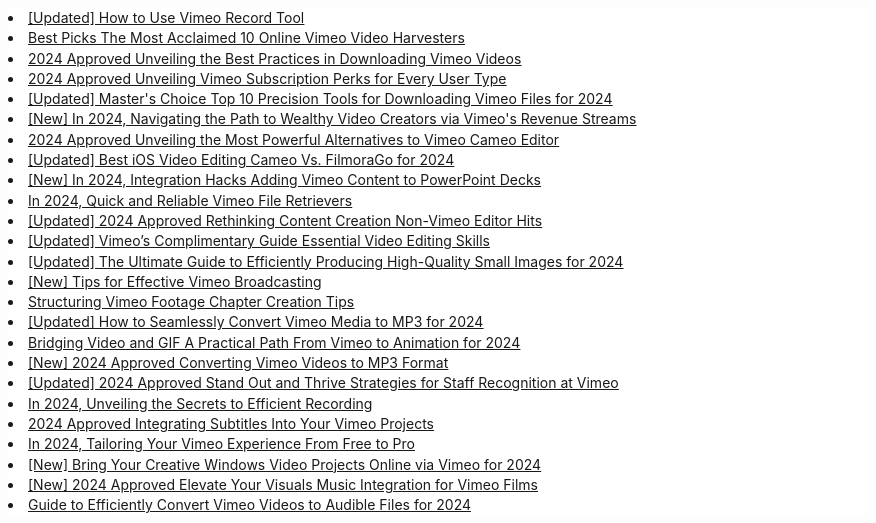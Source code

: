 <li><a href="https://vimeo-videos.techidaily.com/updated-how-to-use-vimeo-record-tool/"><u>[Updated] How to Use Vimeo Record Tool</u></a></li>
<li><a href="https://vimeo-videos.techidaily.com/best-picks-the-most-acclaimed-10-online-vimeo-video-harvesters/"><u>Best Picks  The Most Acclaimed 10 Online Vimeo Video Harvesters</u></a></li>
<li><a href="https://vimeo-videos.techidaily.com/2024-approved-unveiling-the-best-practices-in-downloading-vimeo-videos/"><u>2024 Approved  Unveiling the Best Practices in Downloading Vimeo Videos</u></a></li>
<li><a href="https://vimeo-videos.techidaily.com/2024-approved-unveiling-vimeo-subscription-perks-for-every-user-type/"><u>2024 Approved  Unveiling Vimeo Subscription Perks for Every User Type</u></a></li>
<li><a href="https://vimeo-videos.techidaily.com/updated-masters-choice-top-10-precision-tools-for-downloading-vimeo-files-for-2024/"><u>[Updated] Master's Choice  Top 10 Precision Tools for Downloading Vimeo Files for 2024</u></a></li>
<li><a href="https://vimeo-videos.techidaily.com/new-in-2024-navigating-the-path-to-wealthy-video-creators-via-vimeos-revenue-streams/"><u>[New] In 2024, Navigating the Path to Wealthy Video Creators via Vimeo's Revenue Streams</u></a></li>
<li><a href="https://vimeo-videos.techidaily.com/2024-approved-unveiling-the-most-powerful-alternatives-to-vimeo-cameo-editor/"><u>2024 Approved  Unveiling the Most Powerful Alternatives to Vimeo Cameo Editor</u></a></li>
<li><a href="https://vimeo-videos.techidaily.com/updated-best-ios-video-editing-cameo-vs-filmorago-for-2024/"><u>[Updated] Best iOS Video Editing  Cameo Vs. FilmoraGo for 2024</u></a></li>
<li><a href="https://vimeo-videos.techidaily.com/new-in-2024-integration-hacks-adding-vimeo-content-to-powerpoint-decks/"><u>[New] In 2024, Integration Hacks  Adding Vimeo Content to PowerPoint Decks</u></a></li>
<li><a href="https://vimeo-videos.techidaily.com/in-2024-quick-and-reliable-vimeo-file-retrievers/"><u>In 2024, Quick and Reliable Vimeo File Retrievers</u></a></li>
<li><a href="https://vimeo-videos.techidaily.com/updated-2024-approved-rethinking-content-creation-non-vimeo-editor-hits/"><u>[Updated] 2024 Approved  Rethinking Content Creation  Non-Vimeo Editor Hits</u></a></li>
<li><a href="https://vimeo-videos.techidaily.com/updated-vimeos-complimentary-guide-essential-video-editing-skills/"><u>[Updated] Vimeo’s Complimentary Guide  Essential Video Editing Skills</u></a></li>
<li><a href="https://vimeo-videos.techidaily.com/updated-the-ultimate-guide-to-efficiently-producing-high-quality-small-images-for-2024/"><u>[Updated] The Ultimate Guide to Efficiently Producing High-Quality Small Images for 2024</u></a></li>
<li><a href="https://vimeo-videos.techidaily.com/new-tips-for-effective-vimeo-broadcasting/"><u>[New] Tips for Effective Vimeo Broadcasting</u></a></li>
<li><a href="https://vimeo-videos.techidaily.com/structuring-vimeo-footage-chapter-creation-tips/"><u>Structuring Vimeo Footage  Chapter Creation Tips</u></a></li>
<li><a href="https://vimeo-videos.techidaily.com/updated-how-to-seamlessly-convert-vimeo-media-to-mp3-for-2024/"><u>[Updated] How to Seamlessly Convert Vimeo Media to MP3 for 2024</u></a></li>
<li><a href="https://vimeo-videos.techidaily.com/bridging-video-and-gif-a-practical-path-from-vimeo-to-animation-for-2024/"><u>Bridging Video and GIF  A Practical Path From Vimeo to Animation for 2024</u></a></li>
<li><a href="https://vimeo-videos.techidaily.com/new-2024-approved-converting-vimeo-videos-to-mp3-format/"><u>[New] 2024 Approved  Converting Vimeo Videos to MP3 Format</u></a></li>
<li><a href="https://vimeo-videos.techidaily.com/updated-2024-approved-stand-out-and-thrive-strategies-for-staff-recognition-at-vimeo/"><u>[Updated] 2024 Approved  Stand Out and Thrive  Strategies for Staff Recognition at Vimeo</u></a></li>
<li><a href="https://vimeo-videos.techidaily.com/in-2024-unveiling-the-secrets-to-efficient-recording/"><u>In 2024, Unveiling the Secrets to Efficient Recording</u></a></li>
<li><a href="https://vimeo-videos.techidaily.com/2024-approved-integrating-subtitles-into-your-vimeo-projects/"><u>2024 Approved  Integrating Subtitles Into Your Vimeo Projects</u></a></li>
<li><a href="https://vimeo-videos.techidaily.com/in-2024-tailoring-your-vimeo-experience-from-free-to-pro/"><u>In 2024, Tailoring Your Vimeo Experience  From Free to Pro</u></a></li>
<li><a href="https://vimeo-videos.techidaily.com/new-bring-your-creative-windows-video-projects-online-via-vimeo-for-2024/"><u>[New] Bring Your Creative Windows Video Projects Online via Vimeo for 2024</u></a></li>
<li><a href="https://vimeo-videos.techidaily.com/new-2024-approved-elevate-your-visuals-music-integration-for-vimeo-films/"><u>[New] 2024 Approved  Elevate Your Visuals  Music Integration for Vimeo Films</u></a></li>
<li><a href="https://vimeo-videos.techidaily.com/guide-to-efficiently-convert-vimeo-videos-to-audible-files-for-2024/"><u>Guide to Efficiently Convert Vimeo Videos to Audible Files for 2024</u></a></li>